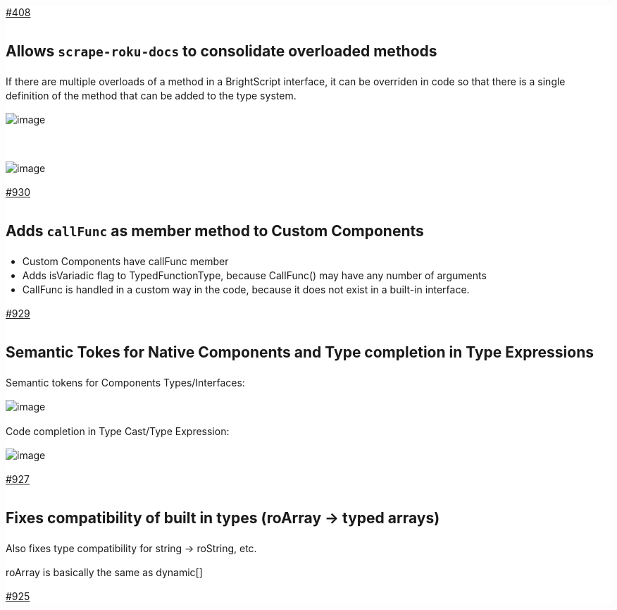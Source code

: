 [#408](https://github.com/RokuCommunity/brighterscript/pull/408)



## Allows `scrape-roku-docs` to consolidate overloaded methods 

If there are multiple overloads of a method in a BrightScript interface, it can be overriden in code so that there is a single definition of the method that can be added to the type system.

![image](https://user-images.githubusercontent.com/810290/275030780-0d37c1a2-c39b-47b2-80c9-404563f8371a.png)

<br />

![image](https://user-images.githubusercontent.com/810290/275031209-cbd8802a-1552-44d4-b693-8ff7ba12484a.png)

[#930](https://github.com/RokuCommunity/brighterscript/pull/930)





## Adds `callFunc` as member method to Custom Components 

- Custom Components have callFunc member
- Adds isVariadic flag to TypedFunctionType, because CallFunc() may have any number of arguments
- CallFunc is handled in a custom way in the code, because it does not exist in a built-in interface.

[#929](https://github.com/RokuCommunity/brighterscript/pull/929)




## Semantic Tokes for Native Components and Type completion in Type Expressions 

Semantic tokens for Components Types/Interfaces:

![image](https://user-images.githubusercontent.com/810290/272982938-c2b0fa22-e5f5-4360-b874-add0c71c0b15.png)

Code completion in Type Cast/Type Expression:

![image](https://user-images.githubusercontent.com/810290/272983536-547db5d2-1d6c-41b7-9aaf-a55d07d64213.png)

[#927](https://github.com/RokuCommunity/brighterscript/pull/927)



## Fixes compatibility of built in types (roArray -> typed arrays) 

Also fixes type compatibility for string -> roString, etc.

roArray is basically the same as dynamic[]

[#925](https://github.com/RokuCommunity/brighterscript/pull/925)
